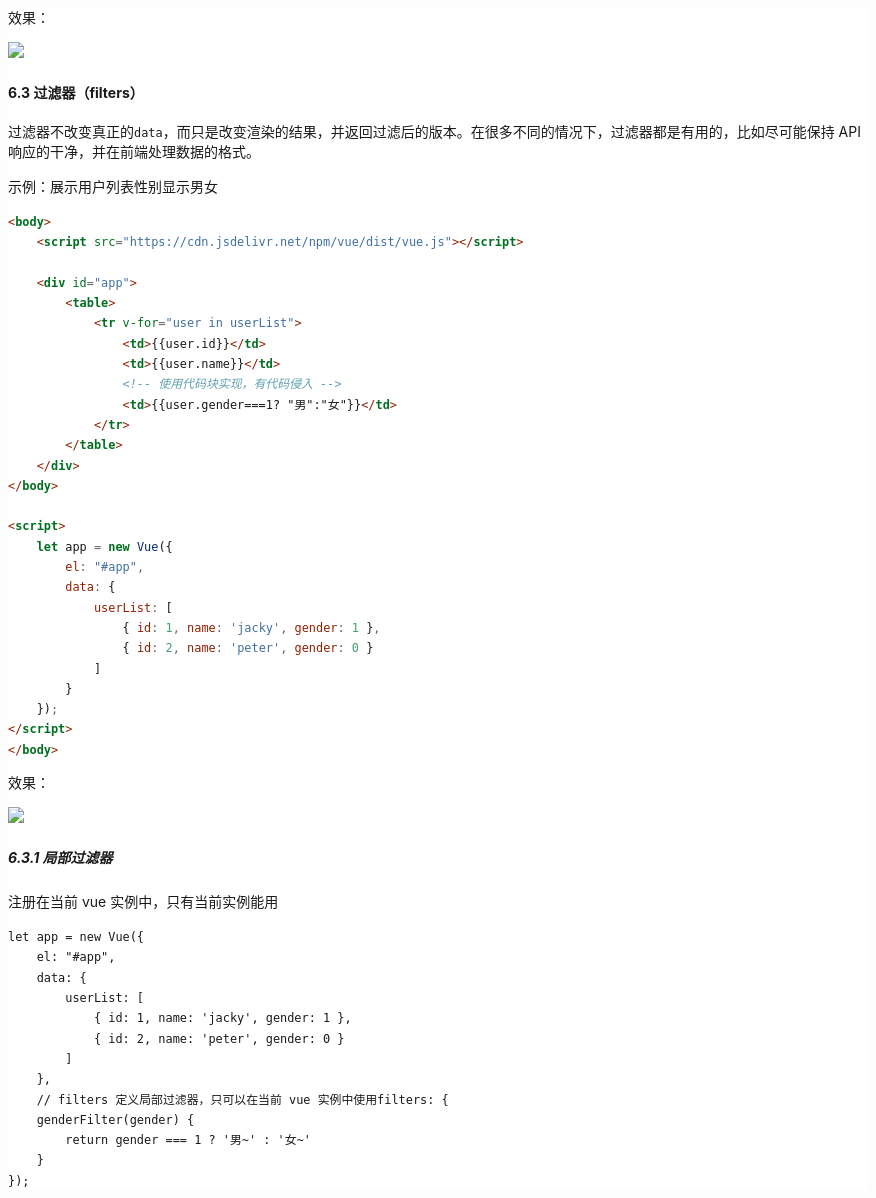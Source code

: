 效果：

![](https://cfmall-hello.oss-cn-beijing.aliyuncs.com/img/202309/202309072031350.png#id=zZ4zd&originHeight=105&originWidth=451&originalType=binary&ratio=1&rotation=0&showTitle=false&status=done&style=none&title=)

#### 6.3 过滤器（filters）

过滤器不改变真正的`data`，而只是改变渲染的结果，并返回过滤后的版本。在很多不同的情况下，过滤器都是有用的，比如尽可能保持 API 响应的干净，并在前端处理数据的格式。

示例：展示用户列表性别显示男女

```html
<body>
    <script src="https://cdn.jsdelivr.net/npm/vue/dist/vue.js"></script>

    <div id="app">
        <table>
            <tr v-for="user in userList">
                <td>{{user.id}}</td>
                <td>{{user.name}}</td>
                <!-- 使用代码块实现，有代码侵入 -->
                <td>{{user.gender===1? "男":"女"}}</td>
            </tr>
        </table>
    </div>
</body>

<script>
    let app = new Vue({
        el: "#app",
        data: {
            userList: [
                { id: 1, name: 'jacky', gender: 1 },
                { id: 2, name: 'peter', gender: 0 }
            ]
        }
    });
</script>
</body>
```

效果：

![](https://cfmall-hello.oss-cn-beijing.aliyuncs.com/img/202309/202309072033655.png#id=OMleo&originHeight=67&originWidth=137&originalType=binary&ratio=1&rotation=0&showTitle=false&status=done&style=none&title=)

##### 6.3.1 局部过滤器

注册在当前 vue 实例中，只有当前实例能用

```html
let app = new Vue({
    el: "#app",
    data: {
        userList: [
            { id: 1, name: 'jacky', gender: 1 },
            { id: 2, name: 'peter', gender: 0 }
        ]
    },
    // filters 定义局部过滤器，只可以在当前 vue 实例中使用filters: {
    genderFilter(gender) {
        return gender === 1 ? '男~' : '女~'
    }
});
```
